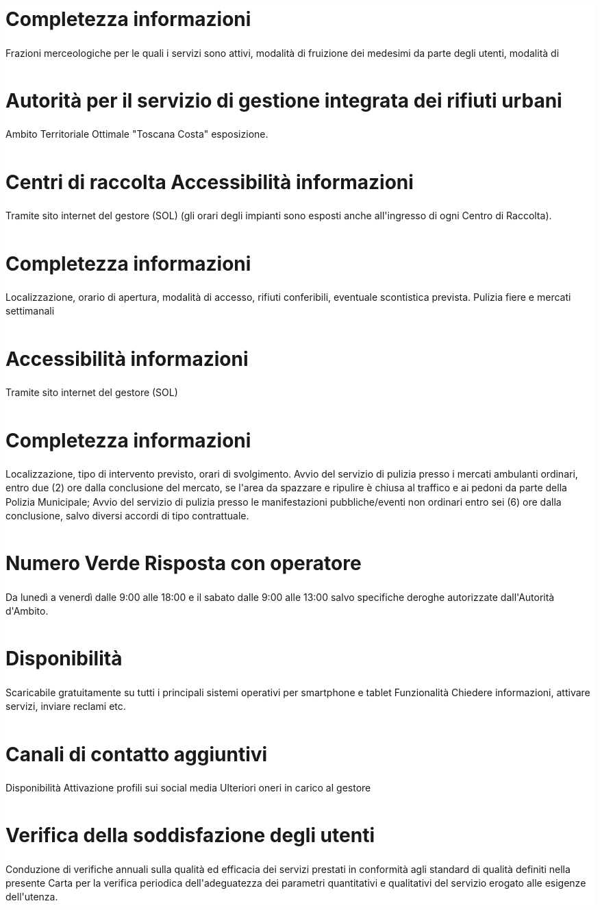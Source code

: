 # Completezza informazioni
Frazioni merceologiche per le quali i servizi sono attivi, modalità di fruizione dei medesimi da parte degli utenti, modalità di

# Autorità per il servizio di gestione integrata dei rifiuti urbani
Ambito Territoriale Ottimale "Toscana Costa" esposizione.

# Centri di raccolta Accessibilità informazioni
Tramite sito internet del gestore (SOL) (gli orari degli impianti sono esposti anche all'ingresso di ogni Centro di Raccolta).

# Completezza informazioni
Localizzazione, orario di apertura, modalità di accesso, rifiuti conferibili, eventuale scontistica prevista. Pulizia fiere e mercati settimanali

# Accessibilità informazioni
Tramite sito internet del gestore (SOL)

# Completezza informazioni
Localizzazione, tipo di intervento previsto, orari di svolgimento. Avvio del servizio di pulizia presso i mercati ambulanti ordinari, entro due (2) ore dalla conclusione del mercato, se l'area da spazzare e ripulire è chiusa al traffico e ai pedoni da parte della Polizia Municipale; Avvio del servizio di pulizia presso le manifestazioni pubbliche/eventi non ordinari entro sei (6) ore dalla conclusione, salvo diversi accordi di tipo contrattuale.

# Numero Verde Risposta con operatore
Da lunedì a venerdì dalle 9:00 alle 18:00 e il sabato dalle 9:00 alle 13:00 salvo specifiche deroghe autorizzate dall'Autorità d'Ambito.

# Disponibilità
Scaricabile gratuitamente su tutti i principali sistemi operativi per smartphone e tablet Funzionalità Chiedere informazioni, attivare servizi, inviare reclami etc.

# Canali di contatto aggiuntivi
Disponibilità Attivazione profili sui social media Ulteriori oneri in carico al gestore

# Verifica della soddisfazione degli utenti
Conduzione di verifiche annuali sulla qualità ed efficacia dei servizi prestati in conformità agli standard di qualità definiti nella presente Carta per la verifica periodica dell'adeguatezza dei parametri quantitativi e qualitativi del servizio erogato alle esigenze dell'utenza.
